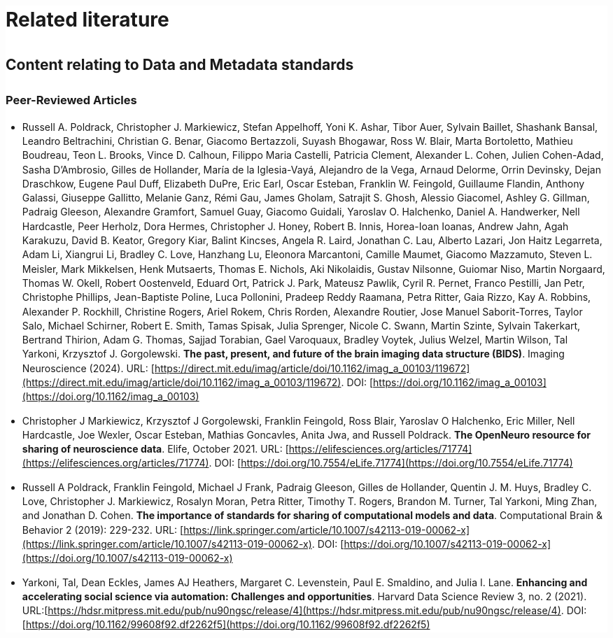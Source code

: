 # Related literature

## Content relating to Data and Metadata standards

### Peer-Reviewed Articles

-  Russell A. Poldrack, Christopher J. Markiewicz, Stefan Appelhoff, Yoni K. Ashar, Tibor Auer, Sylvain Baillet, Shashank Bansal, Leandro Beltrachini, Christian G. Benar, Giacomo Bertazzoli, Suyash Bhogawar, Ross W. Blair, Marta Bortoletto, Mathieu Boudreau, Teon L. Brooks, Vince D. Calhoun, Filippo Maria Castelli, Patricia Clement, Alexander L. Cohen, Julien Cohen-Adad, Sasha D’Ambrosio, Gilles de Hollander, María de la Iglesia-Vayá, Alejandro de la Vega, Arnaud Delorme, Orrin Devinsky, Dejan Draschkow, Eugene Paul Duff, Elizabeth DuPre, Eric Earl, Oscar Esteban, Franklin W. Feingold, Guillaume Flandin, Anthony Galassi, Giuseppe Gallitto, Melanie Ganz, Rémi Gau, James Gholam, Satrajit S. Ghosh, Alessio Giacomel, Ashley G. Gillman, Padraig Gleeson, Alexandre Gramfort, Samuel Guay, Giacomo Guidali, Yaroslav O. Halchenko, Daniel A. Handwerker, Nell Hardcastle, Peer Herholz, Dora Hermes, Christopher J. Honey, Robert B. Innis, Horea-Ioan Ioanas, Andrew Jahn, Agah Karakuzu, David B. Keator, Gregory Kiar, Balint Kincses, Angela R. Laird, Jonathan C. Lau, Alberto Lazari, Jon Haitz Legarreta, Adam Li, Xiangrui Li, Bradley C. Love, Hanzhang Lu, Eleonora Marcantoni, Camille Maumet, Giacomo Mazzamuto, Steven L. Meisler, Mark Mikkelsen, Henk Mutsaerts, Thomas E. Nichols, Aki Nikolaidis, Gustav Nilsonne, Guiomar Niso, Martin Norgaard, Thomas W. Okell, Robert Oostenveld, Eduard Ort, Patrick J. Park, Mateusz Pawlik, Cyril R. Pernet, Franco Pestilli, Jan Petr, Christophe Phillips, Jean-Baptiste Poline, Luca Pollonini, Pradeep Reddy Raamana, Petra Ritter, Gaia Rizzo, Kay A. Robbins, Alexander P. Rockhill, Christine Rogers, Ariel Rokem, Chris Rorden, Alexandre Routier, Jose Manuel Saborit-Torres, Taylor Salo, Michael Schirner, Robert E. Smith, Tamas Spisak, Julia Sprenger, Nicole C. Swann, Martin Szinte, Sylvain Takerkart, Bertrand Thirion, Adam G. Thomas, Sajjad Torabian, Gael Varoquaux, Bradley Voytek, Julius Welzel, Martin Wilson, Tal Yarkoni, Krzysztof J. Gorgolewski. **The past, present, and future of the brain imaging data structure (BIDS)**. Imaging Neuroscience (2024). URL: [https://direct.mit.edu/imag/article/doi/10.1162/imag_a_00103/119672](https://direct.mit.edu/imag/article/doi/10.1162/imag_a_00103/119672). DOI: [https://doi.org/10.1162/imag_a_00103](https://doi.org/10.1162/imag_a_00103)

-  Christopher J Markiewicz, Krzysztof J Gorgolewski, Franklin Feingold, Ross Blair, Yaroslav O Halchenko, Eric Miller, Nell Hardcastle, Joe Wexler, Oscar Esteban, Mathias Goncavles, Anita Jwa, and Russell Poldrack. **The OpenNeuro resource for sharing of neuroscience data**. Elife, October 2021. URL: [https://elifesciences.org/articles/71774](https://elifesciences.org/articles/71774). DOI: [https://doi.org/10.7554/eLife.71774](https://doi.org/10.7554/eLife.71774)

-  Russell A Poldrack, Franklin Feingold, Michael J Frank, Padraig Gleeson, Gilles de Hollander, Quentin J. M. Huys, Bradley C. Love, Christopher J. Markiewicz, Rosalyn Moran, Petra Ritter, Timothy T. Rogers, Brandon M. Turner, Tal Yarkoni, Ming Zhan, and Jonathan D. Cohen. **The importance of standards for sharing of computational models and data**. Computational Brain & Behavior 2 (2019): 229-232. URL: [https://link.springer.com/article/10.1007/s42113-019-00062-x](https://link.springer.com/article/10.1007/s42113-019-00062-x). DOI: [https://doi.org/10.1007/s42113-019-00062-x](https://doi.org/10.1007/s42113-019-00062-x)

- Yarkoni, Tal, Dean Eckles, James AJ Heathers, Margaret C. Levenstein, Paul E. Smaldino, and Julia I. Lane. **Enhancing and accelerating social science via automation: Challenges and opportunities**. Harvard Data Science Review 3, no. 2 (2021). URL:[https://hdsr.mitpress.mit.edu/pub/nu90ngsc/release/4](https://hdsr.mitpress.mit.edu/pub/nu90ngsc/release/4).  DOI: [https://doi.org/10.1162/99608f92.df2262f5](https://doi.org/10.1162/99608f92.df2262f5)
